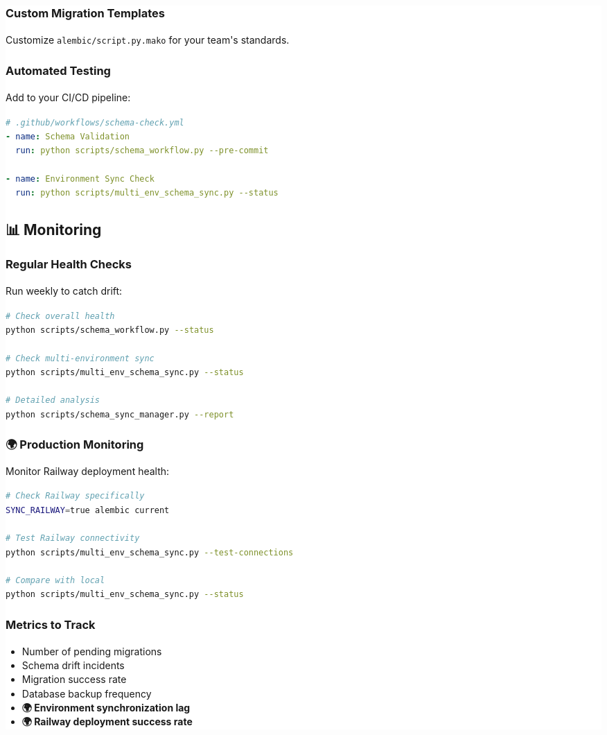 ### Custom Migration Templates

Customize `alembic/script.py.mako` for your team's standards.

### Automated Testing

Add to your CI/CD pipeline:

```yaml
# .github/workflows/schema-check.yml
- name: Schema Validation
  run: python scripts/schema_workflow.py --pre-commit

- name: Environment Sync Check
  run: python scripts/multi_env_schema_sync.py --status
```

## 📊 Monitoring

### Regular Health Checks

Run weekly to catch drift:

```bash
# Check overall health
python scripts/schema_workflow.py --status

# Check multi-environment sync
python scripts/multi_env_schema_sync.py --status

# Detailed analysis
python scripts/schema_sync_manager.py --report
```

### **🌍 Production Monitoring**

Monitor Railway deployment health:

```bash
# Check Railway specifically
SYNC_RAILWAY=true alembic current

# Test Railway connectivity
python scripts/multi_env_schema_sync.py --test-connections

# Compare with local
python scripts/multi_env_schema_sync.py --status
```

### Metrics to Track

- Number of pending migrations
- Schema drift incidents
- Migration success rate
- Database backup frequency
- **🌍 Environment synchronization lag**
- **🌍 Railway deployment success rate**
